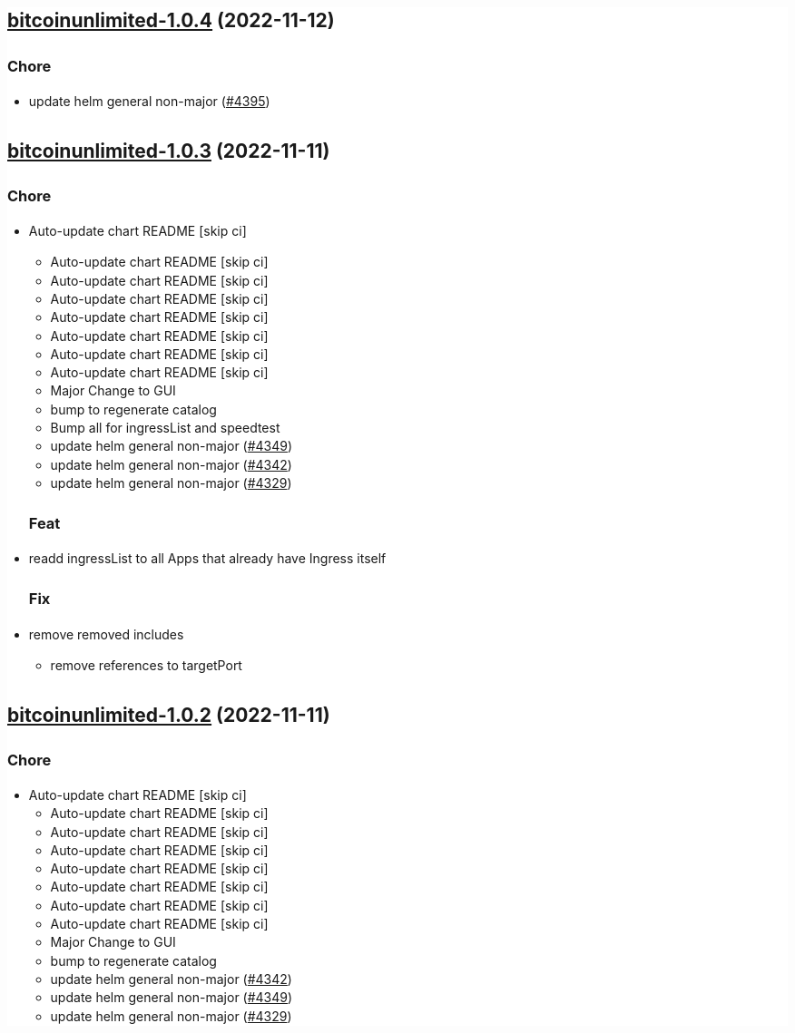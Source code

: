 
## [bitcoinunlimited-1.0.4](https://github.com/truecharts/charts/compare/bitcoinunlimited-1.0.3...bitcoinunlimited-1.0.4) (2022-11-12)

### Chore

- update helm general non-major ([#4395](https://github.com/truecharts/charts/issues/4395))
  
  


## [bitcoinunlimited-1.0.3](https://github.com/truecharts/charts/compare/bitcoinunlimited-0.0.34...bitcoinunlimited-1.0.3) (2022-11-11)

### Chore

- Auto-update chart README [skip ci]
  - Auto-update chart README [skip ci]
  - Auto-update chart README [skip ci]
  - Auto-update chart README [skip ci]
  - Auto-update chart README [skip ci]
  - Auto-update chart README [skip ci]
  - Auto-update chart README [skip ci]
  - Auto-update chart README [skip ci]
  - Major Change to GUI
  - bump to regenerate catalog
  - Bump all for ingressList and speedtest
  - update helm general non-major ([#4349](https://github.com/truecharts/charts/issues/4349))
  - update helm general non-major ([#4342](https://github.com/truecharts/charts/issues/4342))
  - update helm general non-major ([#4329](https://github.com/truecharts/charts/issues/4329))
  
  ### Feat

- readd ingressList to all Apps that already have Ingress itself
  
  ### Fix

- remove removed includes
  - remove references to targetPort
  
  


## [bitcoinunlimited-1.0.2](https://github.com/truecharts/charts/compare/bitcoinunlimited-0.0.34...bitcoinunlimited-1.0.2) (2022-11-11)

### Chore

- Auto-update chart README [skip ci]
  - Auto-update chart README [skip ci]
  - Auto-update chart README [skip ci]
  - Auto-update chart README [skip ci]
  - Auto-update chart README [skip ci]
  - Auto-update chart README [skip ci]
  - Auto-update chart README [skip ci]
  - Auto-update chart README [skip ci]
  - Major Change to GUI
  - bump to regenerate catalog
  - update helm general non-major ([#4342](https://github.com/truecharts/charts/issues/4342))
  - update helm general non-major ([#4349](https://github.com/truecharts/charts/issues/4349))
  - update helm general non-major ([#4329](https://github.com/truecharts/charts/issues/4329))
  